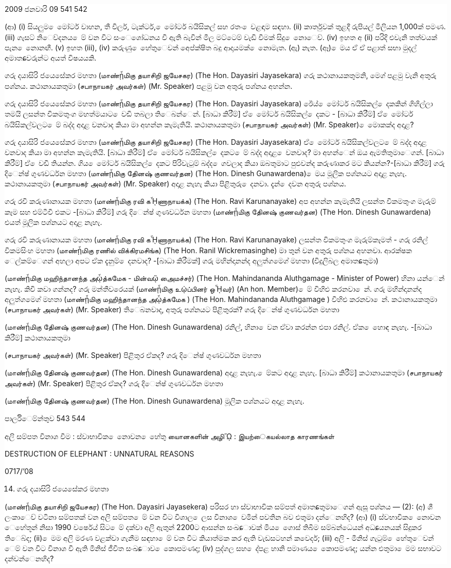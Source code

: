 2009 ජනවාරි 09 541 542

(ආ) (i) සියලුම ෙමෝටර් වාහන, තී වීලර්, ටැක්ටර්, ෙමෝටර් බයිසිකල් සහ රතං ෙවළඳාම සඳහා. (ii) කාර්තුවක් තුළදී රුපියල් මිලියන 1,000ක් පමණ. (iii) ගැසට් නිෙව්දනය ෙම් වන විට සංෙශෝධනය වී ඇති බැවින් මිල මට්ටෙම් වැඩි වීමක් සිදු ෙනොෙව්. (iv) ඉහත අ (ii) පරිදි එවැනි තත්වයක් පැන ෙනොනඟී. (v) ඉහත (iii), (iv) කරුණු ෙහේතුෙවන් අෙප්ක්ෂිත බදු ආදායමක් ෙනොමැත. (ඇ) නැත. (ඈ) ෙමය ඒ ඒ පළාත් සභා මුදල් අමාතɕවරුන්ට අයත් විෂයයකි.

ගරු දයාසිරි ජයෙසේකර මහතා (மாண்ᾗமிகு தயாசிறி ஜயேசகர) (The Hon. Dayasiri Jayasekara) ගරු කථානායකතුමනි, මෙග් පළමු වැනි අතුරු පශ්නය. කථානායකතුමා (சபாநாயகர் அவர்கள்) (Mr. Speaker) පළමු වන අතුරු පශ්නය අහන්න.

ගරු දයාසිරි ජයෙසේකර මහතා (மாண்ᾗமிகு தயாசிறி ஜயேசகர) (The Hon. Dayasiri Jayasekara) ඊෙය් ෙමෝටර් බයිසිකල් ෙදකකින් ගිහිල්ලා තමයි ලසන්ත විකමතුංග මහත්මයාට ෙවඩි තබලා තිෙබන්ෙන්. [බාධා කිරීම්] ඒ ෙමෝටර් බයිසිකල් ෙදකට - [බාධා කිරීම්] ඒ ෙමෝටර් බයිසිකල්වලට ෙම් බද්ද අදාළ වනවාද කියා මා අහන්න කැමැතියි. කථානායකතුමා (சபாநாயகர் அவர்கள்) (Mr. Speaker) ෙමොකක්ද අදාළ?

ගරු දයාසිරි ජයෙසේකර මහතා (மாண்ᾗமிகு தயாசிறி ஜயேசகர) (The Hon. Dayasiri Jayasekara) ඒ ෙමෝටර් බයිසිකල්වලට ෙම් බද්ද අදාළ වනවාද කියා මා අහන්න කැමැතියි. [බාධා කිරීම්] ඒ ෙමෝටර් බයිසිකල් ෙදකට ෙම් බද්ද අදාළ ෙවනවාද? මා අහන්ෙන් ඔය ඇමතිතුමාෙගන්. [බාධා කිරීම්] ඒ ෙවඩි තියන්න. ගිය ෙමෝටර් බයිසිකල් ෙදකට පිරිවැටුම් බද්ද ෙගවලාද කියා ඔබතුමාට පුළුවන්ද කරුණාකර මට කියන්න?-[බාධා කිරීම්] ගරු දිෙන්ෂ් ගුණවර්ධන මහතා (மாண்ᾗமிகு திேனஷ் குணவர்தன) (The Hon. Dinesh Gunawardena) ෙමය මූලික පශ්නයට අදාළ නැහැ. කථානායකතුමා (சபாநாயகர் அவர்கள்) (Mr. Speaker) අදාළ නැහැ කියා පිළිතුරු ෙදනවා. දැන් ෙදවන අතුරු පශ්නය.

ගරු රවි කරුණානායක මහතා (மாண்ᾗமிகு ரவி கᾞணாநாயக்க) (The Hon. Ravi Karunanayake) අප අහන්න කැමැතියි ලසන්ත විකමතුංග මැරුම් කෑම සහ එම්ටීවී එකට -[බාධා කිරීම්] ගරු දිෙන්ෂ් ගුණවර්ධන මහතා (மாண்ᾗமிகு திேனஷ் குணவர்தன) (The Hon. Dinesh Gunawardena) එයත් මූලික පශ්නයට අදාළ නැහැ.

ගරු රවි කරුණානායක මහතා (மாண்ᾗமிகு ரவி கᾞணாநாயக்க) (The Hon. Ravi Karunanayake) ලසන්ත විකමතුංග මැරුම්කෑමත් - ගරු රනිල් විකමසිංහ මහතා (மாண்ᾗமிகு ரணில் விக்கிரமசிங்க) (The Hon. Ranil Wickremasinghe) මා තුන් වන අතුරු පශ්නය අහනවා. ආරක්ෂක ෙල්කම්ෙගන් අහලා අපට ඒක දැනුම් ෙදනවාද? -[බාධා කිරීමක්] ගරු මහින්දානන්ද අලුත්ගමෙග් මහතා (විදුලිබල අමාතɕතුමා)

(மாண்ᾗமிகு மஹிந்தானந்த அᾦத்கமேக - மின்வᾤ அைமச்சர்) (The Hon. Mahindananda Aluthgamage - Minister of Power) හිනා යන්ෙන් නැහැ. කිචි කවා ගන්නද? ගරු මන්තීවරෙයක් (மாண்ᾗமிகு உᾠப்பினர் ஒᾞவர்) (An hon. Member) ෙම් විහිළු කරනවා ෙන්. ගරු මහින්දානන්ද අලුත්ගමෙග් මහතා (மாண்ᾗமிகு மஹிந்தானந்த அᾦத்கமேக ) (The Hon. Mahindananda Aluthgamage ) විහිළු කරනවා ෙන්. කථානායකතුමා (சபாநாயகர் அவர்கள்) (Mr. Speaker) තිෙබනවාද, අතුරු පශ්නයට පිළිතුරක්? ගරු දිෙන්ෂ් ගුණවර්ධන මහතා

(மாண்ᾗமிகு திேனஷ் குணவர்தன) (The Hon. Dinesh Gunawardena) රනිල්, හිනා ෙවන ඒවා කරන්න එපා රනිල්. ඒක ෙහොඳ නැහැ. -[බාධා කිරීම්] කථානායකතුමා

(சபாநாயகர் அவர்கள்) (Mr. Speaker) පිළිතුර ඒකද? ගරු දිෙන්ෂ් ගුණවර්ධන මහතා

(மாண்ᾗமிகு திேனஷ் குணவர்தன) (The Hon. Dinesh Gunawardena) අදාළ නැහැ. ෙම්කට අදාළ නැහැ. [බාධා කිරීම්] කථානායකතුමා (சபாநாயகர் அவர்கள்) (Mr. Speaker) පිළිතුර ඒකද? ගරු දිෙන්ෂ් ගුණවර්ධන මහතා

(மாண்ᾗமிகு திேனஷ் குணவர்தன) (The Hon. Dinesh Gunawardena) මූලික පශ්නයට අදාළ නැහැ.

පාර්ලිෙම්න්තුව 543 544

අලි සම්පත විනාශ වීම : ස්වාභාවික ෙනොවන ෙහේතු யாைனகளின் அழிᾫ : இயற்ைகயல்லாத காரணங்கள்

DESTRUCTION OF ELEPHANT : UNNATURAL REASONS

0717/’08

14. ගරු දයාසිරි ජයෙසේකර මහතා

(மாண்ᾗமிகு தயாசிறி ஜயேசகர) (The Hon. Dayasiri Jayasekera) පරිසර හා ස්වාභාවික සම්පත් අමාතɕතුමාෙගන් ඇසූ පශ්නය — (2): (අ) ශී ලංකාෙව් වටිනා සම්පතක් වන අලි සම්පත ෙම් වන විට විශාල ෙලස විනාශ ෙවමින් පවතින බව එතුමා දන්ෙනහිද? (ආ) (i) ස්වභාවික ෙනොවන ෙහේතූන් නිසා 1990 වර්ෂෙය් සිට ෙම් දක්වා අලි ඇතුන් 2200ට ආසන්න සංඛɕාවක් මිය ෙගොස් තිබීම සම්බන්ධෙයන් අධɕයනයක් සිදුකර තිෙබ්ද; (ii) ෙමම අලි මරණ වළක්වා ගැනීම සඳහා ෙම් වන විට කියාත්මක කර ඇති වැඩසටහන් කවෙර්ද; (iii) අලි - මිනිස් ගැටුම් ෙහේතුෙවන් ෙම් වන විට විනාශ වී ඇති මිනිස් ජීවිත සංඛɕාව ෙකොපමණද; (iv) පුද්ගල සහ ෙද්පළ හානි පමාණය ෙකොපමණද; යන්න එතුමා ෙමම සභාවට දන්වන්ෙනහිද?
